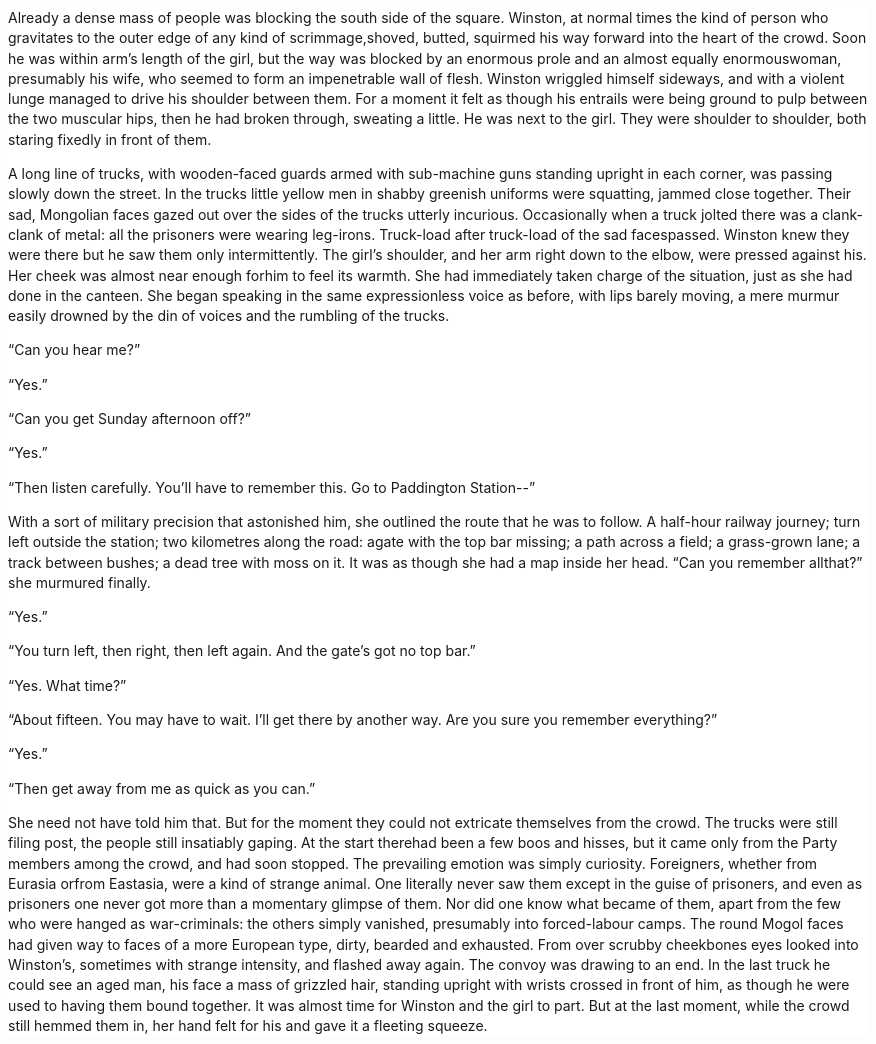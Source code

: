 Already a dense mass of people was blocking the south side of the square. Winston, at normal times the kind of person who gravitates to the outer edge of any kind of scrimmage,shoved, butted, squirmed his way forward into the heart of the crowd. Soon he was within arm’s length of the girl, but the way was blocked by an enormous prole and an almost equally enormouswoman, presumably his wife, who seemed to form an impenetrable wall of flesh. Winston wriggled himself sideways, and with a violent lunge managed to drive his shoulder between them. For a moment it felt as though his entrails were being ground to pulp between the two muscular hips, then he had broken through, sweating a little. He was next to the girl. They were shoulder to shoulder, both staring fixedly in front of them.

A long line of trucks, with wooden-faced guards armed with sub-machine guns standing upright in each corner, was passing slowly down the street. In the trucks little yellow men in shabby greenish uniforms were squatting, jammed close together. Their sad, Mongolian faces gazed out over the sides of the trucks utterly incurious. Occasionally when a truck jolted there was a clank-clank of metal: all the prisoners were wearing leg-irons. Truck-load after truck-load of the sad facespassed. Winston knew they were there but he saw them only intermittently. The girl’s shoulder, and her arm right down to the elbow, were pressed against his. Her cheek was almost near enough forhim to feel its warmth. She had immediately taken charge of the situation, just as she had done in the canteen. She began speaking in the same expressionless voice as before, with lips barely moving, a mere murmur easily drowned by the din of voices and the rumbling of the trucks.

“Can you hear me?”

“Yes.”

“Can you get Sunday afternoon off?”

“Yes.”

“Then listen carefully. You’ll have to remember this. Go to Paddington Station--”

With a sort of military precision that astonished him, she outlined the route that he was to follow. A half-hour railway journey; turn left outside the station; two kilometres along the road: agate with the top bar missing; a path across a field; a grass-grown lane; a track between bushes; a dead tree with moss on it. It was as though she had a map inside her head. “Can you remember allthat?” she murmured finally.

“Yes.”

“You turn left, then right, then left again. And the gate’s got no top bar.”

“Yes. What time?”

“About fifteen. You may have to wait. I’ll get there by another way. Are you sure you remember everything?”

“Yes.”

“Then get away from me as quick as you can.”

She need not have told him that. But for the moment they could not extricate themselves from the crowd. The trucks were still filing post, the people still insatiably gaping. At the start therehad been a few boos and hisses, but it came only from the Party members among the crowd, and had soon stopped. The prevailing emotion was simply curiosity. Foreigners, whether from Eurasia orfrom Eastasia, were a kind of strange animal. One literally never saw them except in the guise of prisoners, and even as prisoners one never got more than a momentary glimpse of them. Nor did one know what became of them, apart from the few who were hanged as war-criminals: the others simply vanished, presumably into forced-labour camps. The round Mogol faces had given way to faces of a more European type, dirty, bearded and exhausted. From over scrubby cheekbones eyes looked into Winston’s, sometimes with strange intensity, and flashed away again. The convoy was drawing to an end. In the last truck he could see an aged man, his face a mass of grizzled hair, standing upright with wrists crossed in front of him, as though he were used to having them bound together. It was almost time for Winston and the girl to part. But at the last moment, while the crowd still hemmed them in, her hand felt for his and gave it a fleeting squeeze.
